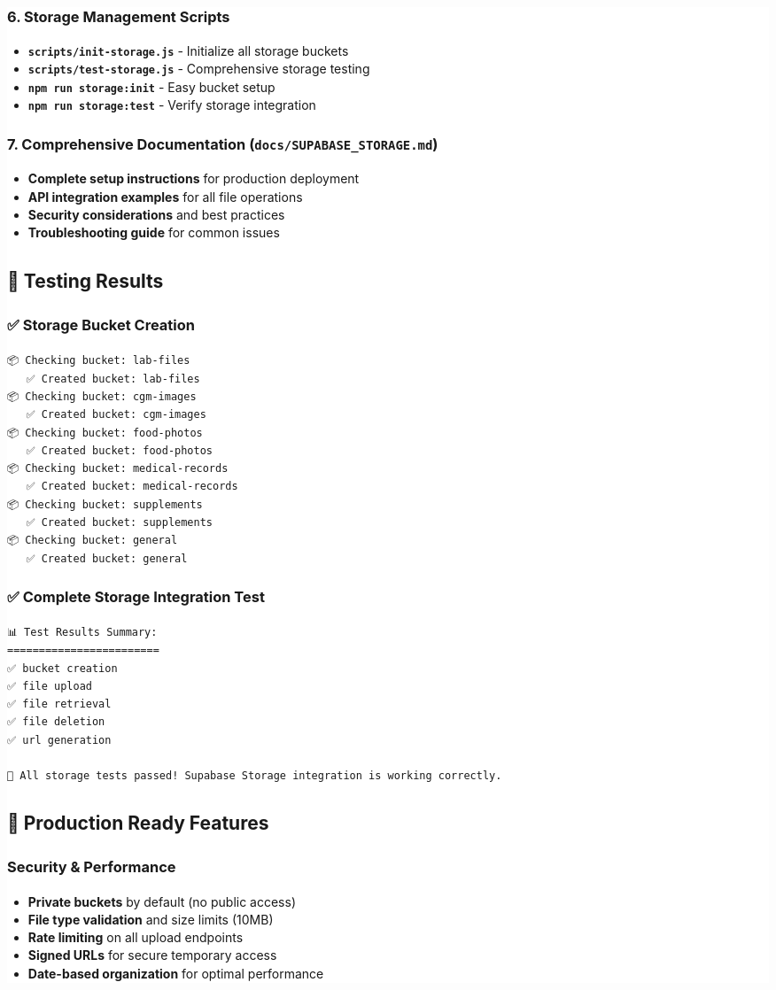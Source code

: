 ### 6. **Storage Management Scripts**
- **`scripts/init-storage.js`** - Initialize all storage buckets
- **`scripts/test-storage.js`** - Comprehensive storage testing
- **`npm run storage:init`** - Easy bucket setup
- **`npm run storage:test`** - Verify storage integration

### 7. **Comprehensive Documentation** (`docs/SUPABASE_STORAGE.md`)
- **Complete setup instructions** for production deployment
- **API integration examples** for all file operations
- **Security considerations** and best practices
- **Troubleshooting guide** for common issues

## 🧪 Testing Results

### ✅ Storage Bucket Creation
```
📦 Checking bucket: lab-files
   ✅ Created bucket: lab-files
📦 Checking bucket: cgm-images
   ✅ Created bucket: cgm-images
📦 Checking bucket: food-photos
   ✅ Created bucket: food-photos
📦 Checking bucket: medical-records
   ✅ Created bucket: medical-records
📦 Checking bucket: supplements
   ✅ Created bucket: supplements
📦 Checking bucket: general
   ✅ Created bucket: general
```

### ✅ Complete Storage Integration Test
```
📊 Test Results Summary:
========================
✅ bucket creation
✅ file upload
✅ file retrieval
✅ file deletion
✅ url generation

🎉 All storage tests passed! Supabase Storage integration is working correctly.
```

## 🔧 Production Ready Features

### **Security & Performance**
- **Private buckets** by default (no public access)
- **File type validation** and size limits (10MB)
- **Rate limiting** on all upload endpoints
- **Signed URLs** for secure temporary access
- **Date-based organization** for optimal performance

